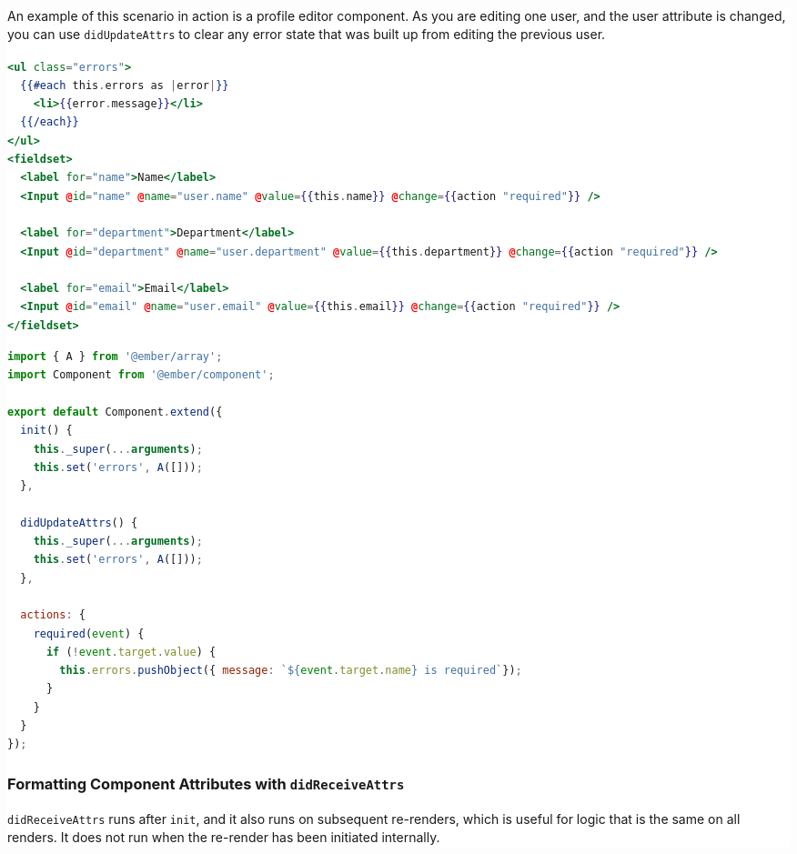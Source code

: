 An example of this scenario in action is a profile editor component.  As you are editing one user, and the user attribute is changed,
you can use `didUpdateAttrs` to clear any error state that was built up from editing the previous user.

```handlebars {data-filename=app/templates/components/profile-editor.hbs}
<ul class="errors">
  {{#each this.errors as |error|}}
    <li>{{error.message}}</li>
  {{/each}}
</ul>
<fieldset>
  <label for="name">Name</label>
  <Input @id="name" @name="user.name" @value={{this.name}} @change={{action "required"}} />

  <label for="department">Department</label>
  <Input @id="department" @name="user.department" @value={{this.department}} @change={{action "required"}} />

  <label for="email">Email</label>
  <Input @id="email" @name="user.email" @value={{this.email}} @change={{action "required"}} />
</fieldset>
```

```javascript {data-filename=/app/components/profile-editor.js}
import { A } from '@ember/array';
import Component from '@ember/component';

export default Component.extend({
  init() {
    this._super(...arguments);
    this.set('errors', A([]));
  },

  didUpdateAttrs() {
    this._super(...arguments);
    this.set('errors', A([]));
  },

  actions: {
    required(event) {
      if (!event.target.value) {
        this.errors.pushObject({ message: `${event.target.name} is required`});
      }
    }
  }
});
```

### Formatting Component Attributes with `didReceiveAttrs`

`didReceiveAttrs` runs after `init`, and it also runs on subsequent re-renders, which is useful for logic that is the same on all renders.
It does not run when the re-render has been initiated internally.
